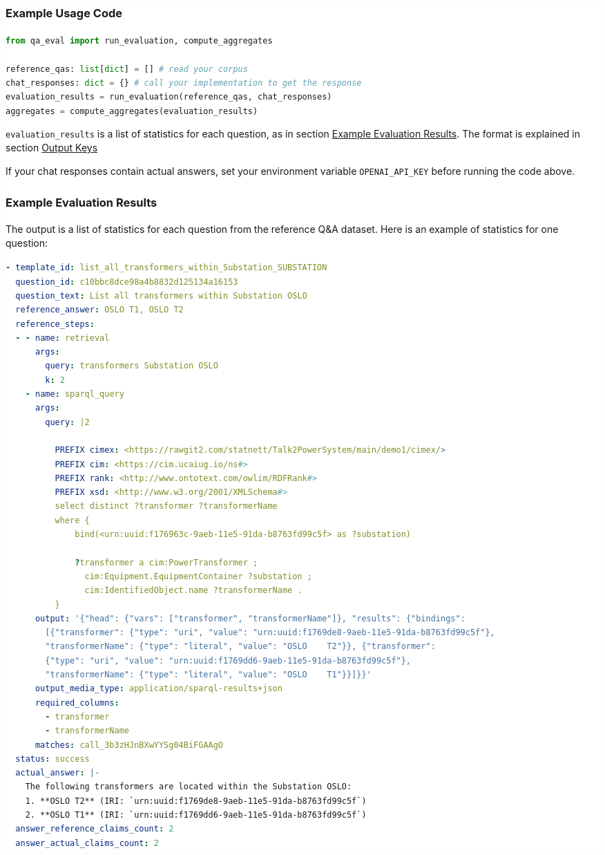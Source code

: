 ### Example Usage Code

```python
from qa_eval import run_evaluation, compute_aggregates

reference_qas: list[dict] = [] # read your corpus
chat_responses: dict = {} # call your implementation to get the response
evaluation_results = run_evaluation(reference_qas, chat_responses)
aggregates = compute_aggregates(evaluation_results)
```

`evaluation_results` is a list of statistics for each question, as in section [Example Evaluation Results](#example-evaluation-results). The format is explained in section [Output Keys](#output-keys)

If your chat responses contain actual answers, set your environment variable `OPENAI_API_KEY` before running the code above.

### Example Evaluation Results

The output is a list of statistics for each question from the reference Q&A dataset. Here is an example of statistics for one question:

```yaml
- template_id: list_all_transformers_within_Substation_SUBSTATION
  question_id: c10bbc8dce98a4b8832d125134a16153
  question_text: List all transformers within Substation OSLO
  reference_answer: OSLO T1, OSLO T2
  reference_steps:
  - - name: retrieval
      args:
        query: transformers Substation OSLO
        k: 2
    - name: sparql_query
      args:
        query: |2

          PREFIX cimex: <https://rawgit2.com/statnett/Talk2PowerSystem/main/demo1/cimex/>
          PREFIX cim: <https://cim.ucaiug.io/ns#>
          PREFIX rank: <http://www.ontotext.com/owlim/RDFRank#>
          PREFIX xsd: <http://www.w3.org/2001/XMLSchema#>
          select distinct ?transformer ?transformerName
          where {
              bind(<urn:uuid:f176963c-9aeb-11e5-91da-b8763fd99c5f> as ?substation)

              ?transformer a cim:PowerTransformer ;
                cim:Equipment.EquipmentContainer ?substation ;
                cim:IdentifiedObject.name ?transformerName .
          }
      output: '{"head": {"vars": ["transformer", "transformerName"]}, "results": {"bindings":
        [{"transformer": {"type": "uri", "value": "urn:uuid:f1769de8-9aeb-11e5-91da-b8763fd99c5f"},
        "transformerName": {"type": "literal", "value": "OSLO    T2"}}, {"transformer":
        {"type": "uri", "value": "urn:uuid:f1769dd6-9aeb-11e5-91da-b8763fd99c5f"},
        "transformerName": {"type": "literal", "value": "OSLO    T1"}}]}}'
      output_media_type: application/sparql-results+json
      required_columns:
        - transformer
        - transformerName
      matches: call_3b3zHJnBXwYYSg04BiFGAAgO
  status: success
  actual_answer: |-
    The following transformers are located within the Substation OSLO:
    1. **OSLO T2** (IRI: `urn:uuid:f1769de8-9aeb-11e5-91da-b8763fd99c5f`)
    2. **OSLO T1** (IRI: `urn:uuid:f1769dd6-9aeb-11e5-91da-b8763fd99c5f`)
  answer_reference_claims_count: 2
  answer_actual_claims_count: 2
```